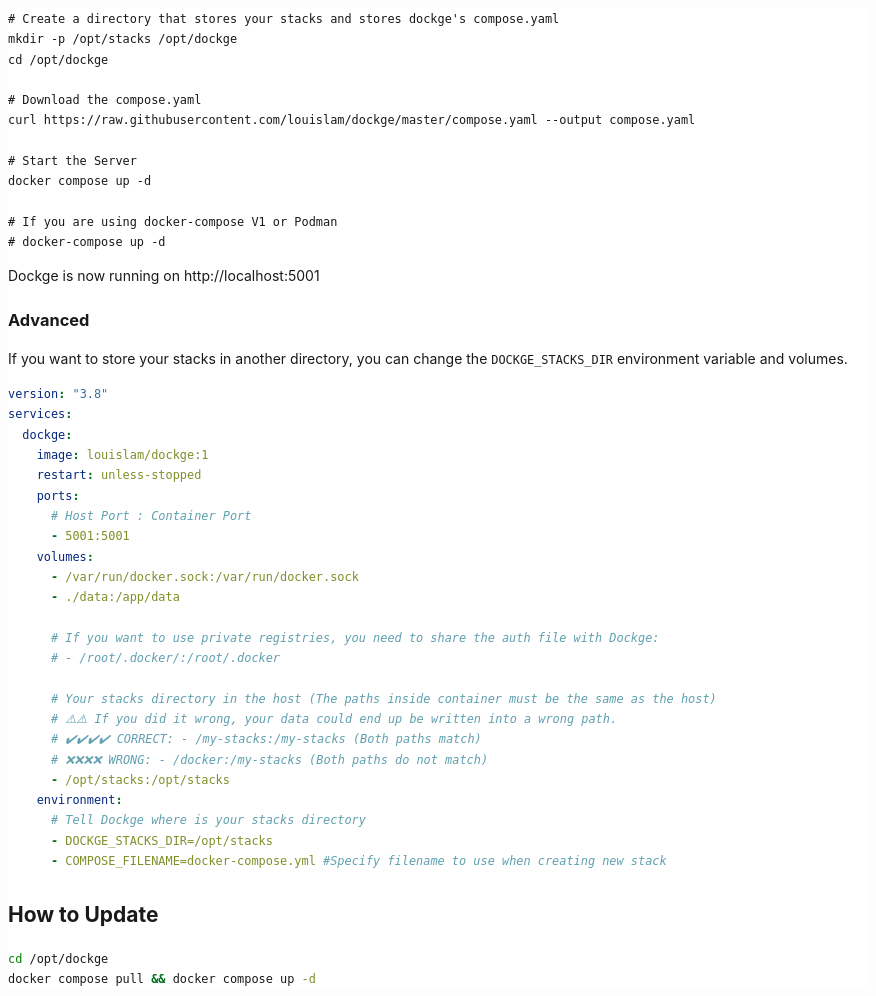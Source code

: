 ```
# Create a directory that stores your stacks and stores dockge's compose.yaml
mkdir -p /opt/stacks /opt/dockge
cd /opt/dockge

# Download the compose.yaml
curl https://raw.githubusercontent.com/louislam/dockge/master/compose.yaml --output compose.yaml

# Start the Server
docker compose up -d

# If you are using docker-compose V1 or Podman
# docker-compose up -d
```

Dockge is now running on http://localhost:5001

### Advanced

If you want to store your stacks in another directory, you can change the `DOCKGE_STACKS_DIR` environment variable and volumes.

```yaml
version: "3.8"
services:
  dockge:
    image: louislam/dockge:1
    restart: unless-stopped
    ports:
      # Host Port : Container Port
      - 5001:5001
    volumes:
      - /var/run/docker.sock:/var/run/docker.sock
      - ./data:/app/data
        
      # If you want to use private registries, you need to share the auth file with Dockge:
      # - /root/.docker/:/root/.docker

      # Your stacks directory in the host (The paths inside container must be the same as the host)
      # ⚠️⚠️ If you did it wrong, your data could end up be written into a wrong path.
      # ✔️✔️✔️✔️ CORRECT: - /my-stacks:/my-stacks (Both paths match)
      # ❌❌❌❌ WRONG: - /docker:/my-stacks (Both paths do not match)
      - /opt/stacks:/opt/stacks
    environment:
      # Tell Dockge where is your stacks directory
      - DOCKGE_STACKS_DIR=/opt/stacks
      - COMPOSE_FILENAME=docker-compose.yml #Specify filename to use when creating new stack
```

## How to Update

```bash
cd /opt/dockge
docker compose pull && docker compose up -d
```
